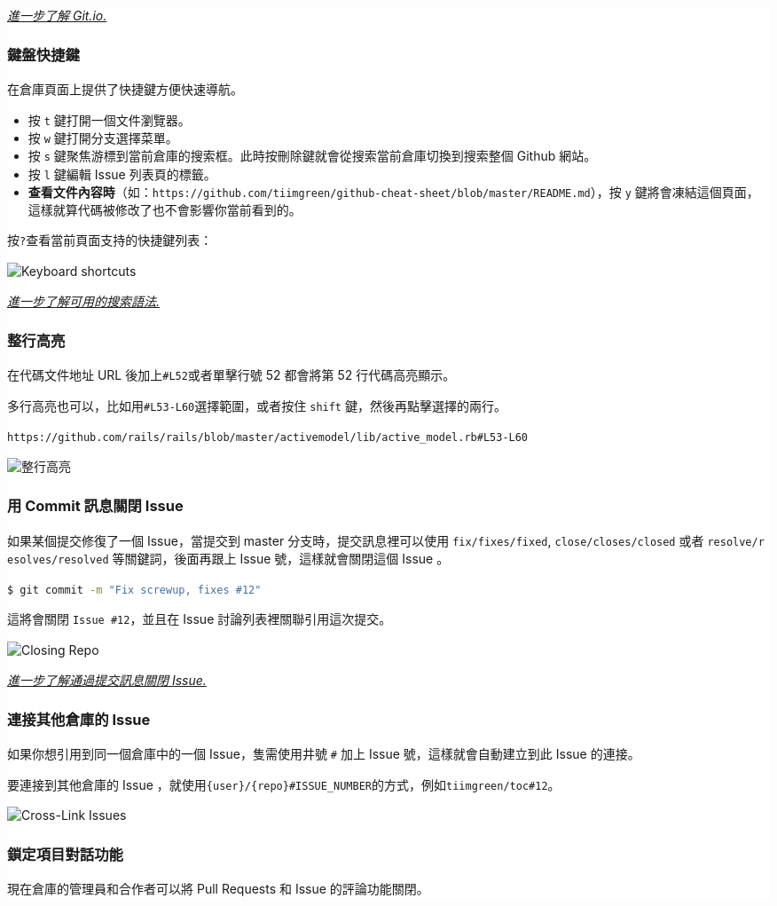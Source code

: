 [*進一步了解 Git.io.*](https://github.com/blog/985-git-io-github-url-shortener)

### 鍵盤快捷鍵

在倉庫頁面上提供了快捷鍵方便快速導航。

 - 按 `t` 鍵打開一個文件瀏覽器。
 - 按 `w` 鍵打開分支選擇菜單。
 - 按 `s` 鍵聚焦游標到當前倉庫的搜索框。此時按刪除鍵就會從搜索當前倉庫切換到搜索整個 Github 網站。
 - 按 `l` 鍵編輯 Issue 列表頁的標籤。
 - **查看文件內容時**（如：`https://github.com/tiimgreen/github-cheat-sheet/blob/master/README.md`），按 `y` 鍵將會凍結這個頁面，這樣就算代碼被修改了也不會影響你當前看到的。

按`?`查看當前頁面支持的快捷鍵列表：

![Keyboard shortcuts](http://i.imgur.com/y5ZfNEm.png)

[*進一步了解可用的搜索語法.*](https://help.github.com/articles/search-syntax/)

### 整行高亮

在代碼文件地址 URL 後加上`#L52`或者單擊行號 52 都會將第 52 行代碼高亮顯示。

多行高亮也可以，比如用`#L53-L60`選擇範圍，或者按住 `shift` 鍵，然後再點擊選擇的兩行。

```
https://github.com/rails/rails/blob/master/activemodel/lib/active_model.rb#L53-L60
```

![整行高亮](http://i.imgur.com/8AhjrCz.png)

### 用 Commit 訊息關閉 Issue

如果某個提交修復了一個 Issue，當提交到 master 分支時，提交訊息裡可以使用 `fix/fixes/fixed`, `close/closes/closed` 或者 `resolve/resolves/resolved` 等關鍵詞，後面再跟上 Issue 號，這樣就會關閉這個 Issue 。

```bash
$ git commit -m "Fix screwup, fixes #12"
```

這將會關閉 `Issue #12`，並且在 Issue 討論列表裡關聯引用這次提交。

![Closing Repo](http://i.imgur.com/Uh1gZdx.png)

[*進一步了解通過提交訊息關閉 Issue.*](https://help.github.com/articles/closing-issues-via-commit-messages)

### 連接其他倉庫的 Issue
如果你想引用到同一個倉庫中的一個 Issue，隻需使用井號 `#` 加上 Issue 號，這樣就會自動建立到此 Issue 的連接。

要連接到其他倉庫的 Issue ，就使用`{user}/{repo}#ISSUE_NUMBER`的方式，例如`tiimgreen/toc#12`。

![Cross-Link Issues](https://camo.githubusercontent.com/447e39ab8d96b553cadc8d31799100190df230a8/68747470733a2f2f6769746875622d696d616765732e73332e616d617a6f6e6177732e636f6d2f626c6f672f323031312f736563726574732f7265666572656e6365732e706e67)

### 鎖定項目對話功能
現在倉庫的管理員和合作者可以將 Pull Requests 和 Issue 的評論功能關閉。
